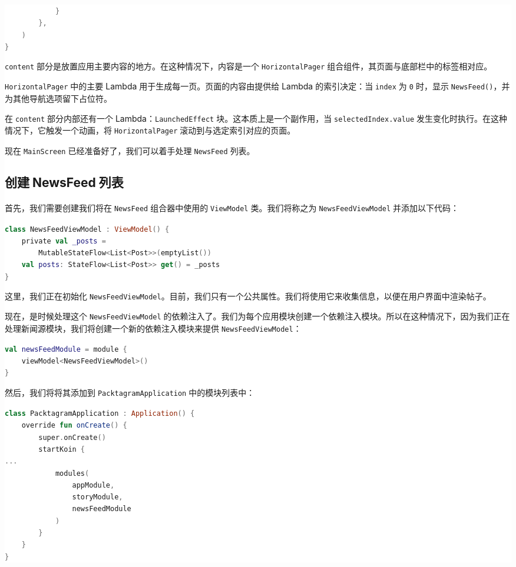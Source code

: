 ```kt
            }
        },
    )
}
```

`content` 部分是放置应用主要内容的地方。在这种情况下，内容是一个 `HorizontalPager` 组合组件，其页面与底部栏中的标签相对应。

`HorizontalPager` 中的主要 Lambda 用于生成每一页。页面的内容由提供给 Lambda 的索引决定：当 `index` 为 `0` 时，显示 `NewsFeed()`，并为其他导航选项留下占位符。

在 `content` 部分内部还有一个 Lambda：`LaunchedEffect` 块。这本质上是一个副作用，当 `selectedIndex.value` 发生变化时执行。在这种情况下，它触发一个动画，将 `HorizontalPager` 滚动到与选定索引对应的页面。

现在 `MainScreen` 已经准备好了，我们可以着手处理 `NewsFeed` 列表。

## 创建 NewsFeed 列表

首先，我们需要创建我们将在 `NewsFeed` 组合器中使用的 `ViewModel` 类。我们将称之为 `NewsFeedViewModel` 并添加以下代码：

```kt
class NewsFeedViewModel : ViewModel() {
    private val _posts =
        MutableStateFlow<List<Post>>(emptyList())
    val posts: StateFlow<List<Post>> get() = _posts
}
```

这里，我们正在初始化 `NewsFeedViewModel`。目前，我们只有一个公共属性。我们将使用它来收集信息，以便在用户界面中渲染帖子。

现在，是时候处理这个 `NewsFeedViewModel` 的依赖注入了。我们为每个应用模块创建一个依赖注入模块。所以在这种情况下，因为我们正在处理新闻源模块，我们将创建一个新的依赖注入模块来提供 `NewsFeedViewModel`：

```kt
val newsFeedModule = module {
    viewModel<NewsFeedViewModel>()
}
```

然后，我们将将其添加到 `PacktagramApplication` 中的模块列表中：

```kt
class PacktagramApplication : Application() {
    override fun onCreate() {
        super.onCreate()
        startKoin {
...
            modules(
                appModule,
                storyModule,
                newsFeedModule
            )
        }
    }
}
```
